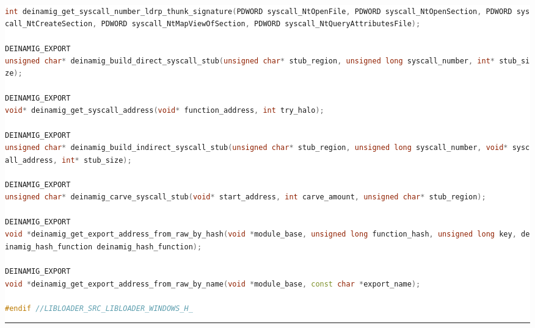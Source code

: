 ```cpp
int deinamig_get_syscall_number_ldrp_thunk_signature(PDWORD syscall_NtOpenFile, PDWORD syscall_NtOpenSection, PDWORD syscall_NtCreateSection, PDWORD syscall_NtMapViewOfSection, PDWORD syscall_NtQueryAttributesFile);

DEINAMIG_EXPORT
unsigned char* deinamig_build_direct_syscall_stub(unsigned char* stub_region, unsigned long syscall_number, int* stub_size);

DEINAMIG_EXPORT
void* deinamig_get_syscall_address(void* function_address, int try_halo);

DEINAMIG_EXPORT
unsigned char* deinamig_build_indirect_syscall_stub(unsigned char* stub_region, unsigned long syscall_number, void* syscall_address, int* stub_size);

DEINAMIG_EXPORT
unsigned char* deinamig_carve_syscall_stub(void* start_address, int carve_amount, unsigned char* stub_region);

DEINAMIG_EXPORT
void *deinamig_get_export_address_from_raw_by_hash(void *module_base, unsigned long function_hash, unsigned long key, deinamig_hash_function deinamig_hash_function);

DEINAMIG_EXPORT
void *deinamig_get_export_address_from_raw_by_name(void *module_base, const char *export_name);

#endif //LIBLOADER_SRC_LIBLOADER_WINDOWS_H_
```

-------------------------------
